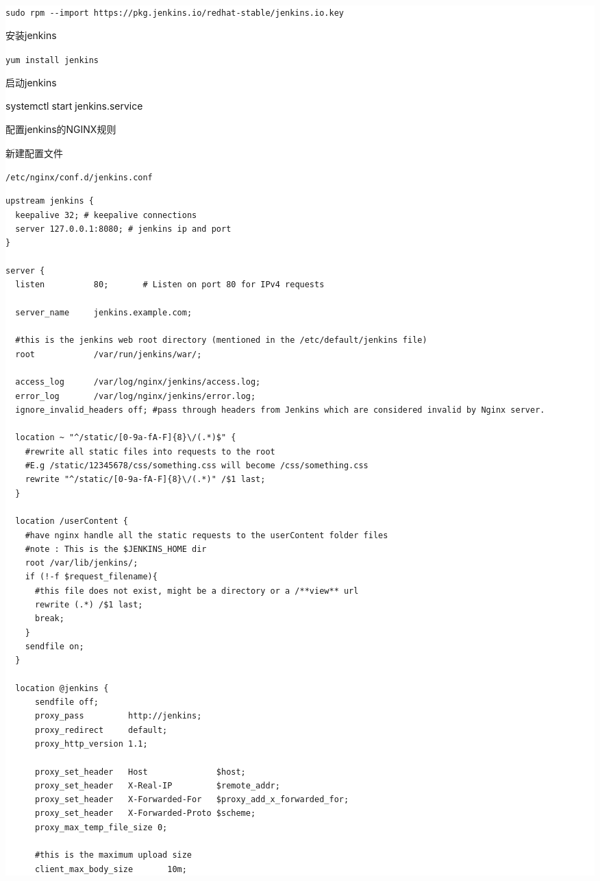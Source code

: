 `sudo rpm --import https://pkg.jenkins.io/redhat-stable/jenkins.io.key`

安装jenkins

`yum install jenkins`

启动jenkins

systemctl start jenkins.service


配置jenkins的NGINX规则

新建配置文件

`/etc/nginx/conf.d/jenkins.conf`

```nginx
upstream jenkins {
  keepalive 32; # keepalive connections
  server 127.0.0.1:8080; # jenkins ip and port
}
 
server {
  listen          80;       # Listen on port 80 for IPv4 requests

  server_name     jenkins.example.com;

  #this is the jenkins web root directory (mentioned in the /etc/default/jenkins file)
  root            /var/run/jenkins/war/;

  access_log      /var/log/nginx/jenkins/access.log;
  error_log       /var/log/nginx/jenkins/error.log;
  ignore_invalid_headers off; #pass through headers from Jenkins which are considered invalid by Nginx server.

  location ~ "^/static/[0-9a-fA-F]{8}\/(.*)$" {
    #rewrite all static files into requests to the root
    #E.g /static/12345678/css/something.css will become /css/something.css
    rewrite "^/static/[0-9a-fA-F]{8}\/(.*)" /$1 last;
  }

  location /userContent {
    #have nginx handle all the static requests to the userContent folder files
    #note : This is the $JENKINS_HOME dir
	root /var/lib/jenkins/;
    if (!-f $request_filename){
      #this file does not exist, might be a directory or a /**view** url
      rewrite (.*) /$1 last;
	  break;
    }
	sendfile on;
  }

  location @jenkins {
      sendfile off;
      proxy_pass         http://jenkins;
      proxy_redirect     default;
      proxy_http_version 1.1;

      proxy_set_header   Host              $host;
      proxy_set_header   X-Real-IP         $remote_addr;
      proxy_set_header   X-Forwarded-For   $proxy_add_x_forwarded_for;
      proxy_set_header   X-Forwarded-Proto $scheme;
      proxy_max_temp_file_size 0;

      #this is the maximum upload size
      client_max_body_size       10m;
```